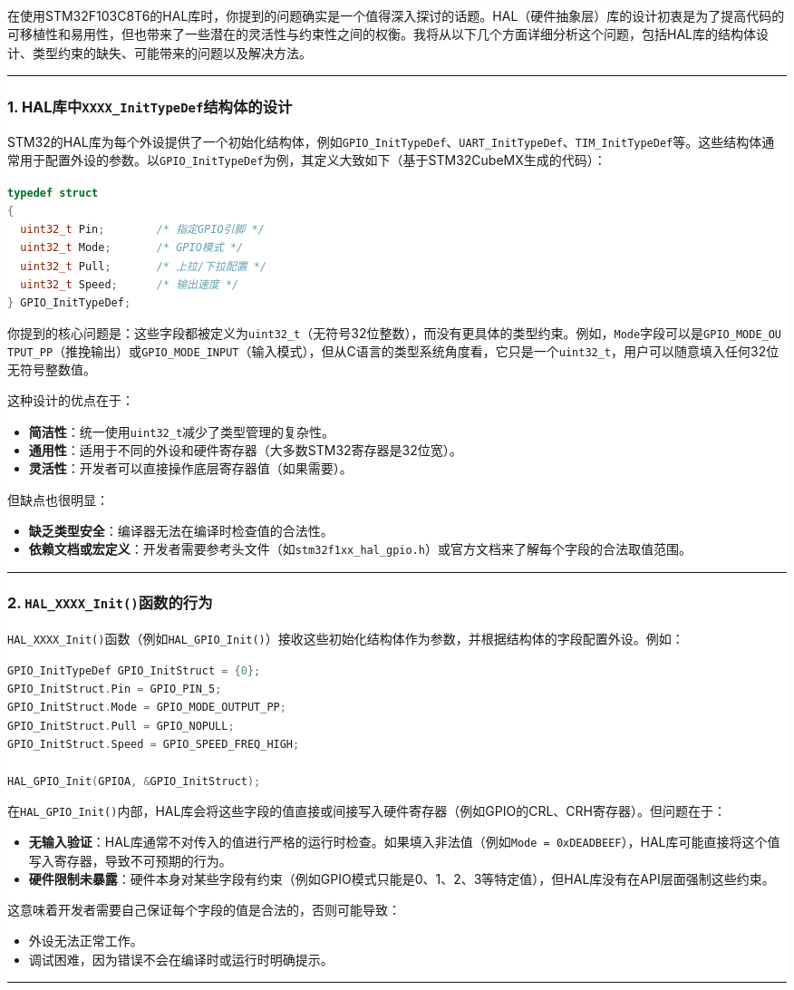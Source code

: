 在使用STM32F103C8T6的HAL库时，你提到的问题确实是一个值得深入探讨的话题。HAL（硬件抽象层）库的设计初衷是为了提高代码的可移植性和易用性，但也带来了一些潜在的灵活性与约束性之间的权衡。我将从以下几个方面详细分析这个问题，包括HAL库的结构体设计、类型约束的缺失、可能带来的问题以及解决方法。

---

### 1. HAL库中`XXXX_InitTypeDef`结构体的设计

STM32的HAL库为每个外设提供了一个初始化结构体，例如`GPIO_InitTypeDef`、`UART_InitTypeDef`、`TIM_InitTypeDef`等。这些结构体通常用于配置外设的参数。以`GPIO_InitTypeDef`为例，其定义大致如下（基于STM32CubeMX生成的代码）：

```c
typedef struct
{
  uint32_t Pin;        /* 指定GPIO引脚 */
  uint32_t Mode;       /* GPIO模式 */
  uint32_t Pull;       /* 上拉/下拉配置 */
  uint32_t Speed;      /* 输出速度 */
} GPIO_InitTypeDef;
```

你提到的核心问题是：这些字段都被定义为`uint32_t`（无符号32位整数），而没有更具体的类型约束。例如，`Mode`字段可以是`GPIO_MODE_OUTPUT_PP`（推挽输出）或`GPIO_MODE_INPUT`（输入模式），但从C语言的类型系统角度看，它只是一个`uint32_t`，用户可以随意填入任何32位无符号整数值。

这种设计的优点在于：
- **简洁性**：统一使用`uint32_t`减少了类型管理的复杂性。
- **通用性**：适用于不同的外设和硬件寄存器（大多数STM32寄存器是32位宽）。
- **灵活性**：开发者可以直接操作底层寄存器值（如果需要）。

但缺点也很明显：
- **缺乏类型安全**：编译器无法在编译时检查值的合法性。
- **依赖文档或宏定义**：开发者需要参考头文件（如`stm32f1xx_hal_gpio.h`）或官方文档来了解每个字段的合法取值范围。

---

### 2. `HAL_XXXX_Init()`函数的行为

`HAL_XXXX_Init()`函数（例如`HAL_GPIO_Init()`）接收这些初始化结构体作为参数，并根据结构体的字段配置外设。例如：

```c
GPIO_InitTypeDef GPIO_InitStruct = {0};
GPIO_InitStruct.Pin = GPIO_PIN_5;
GPIO_InitStruct.Mode = GPIO_MODE_OUTPUT_PP;
GPIO_InitStruct.Pull = GPIO_NOPULL;
GPIO_InitStruct.Speed = GPIO_SPEED_FREQ_HIGH;

HAL_GPIO_Init(GPIOA, &GPIO_InitStruct);
```

在`HAL_GPIO_Init()`内部，HAL库会将这些字段的值直接或间接写入硬件寄存器（例如GPIO的CRL、CRH寄存器）。但问题在于：

- **无输入验证**：HAL库通常不对传入的值进行严格的运行时检查。如果填入非法值（例如`Mode = 0xDEADBEEF`），HAL库可能直接将这个值写入寄存器，导致不可预期的行为。
- **硬件限制未暴露**：硬件本身对某些字段有约束（例如GPIO模式只能是0、1、2、3等特定值），但HAL库没有在API层面强制这些约束。

这意味着开发者需要自己保证每个字段的值是合法的，否则可能导致：
- 外设无法正常工作。
- 调试困难，因为错误不会在编译时或运行时明确提示。

---